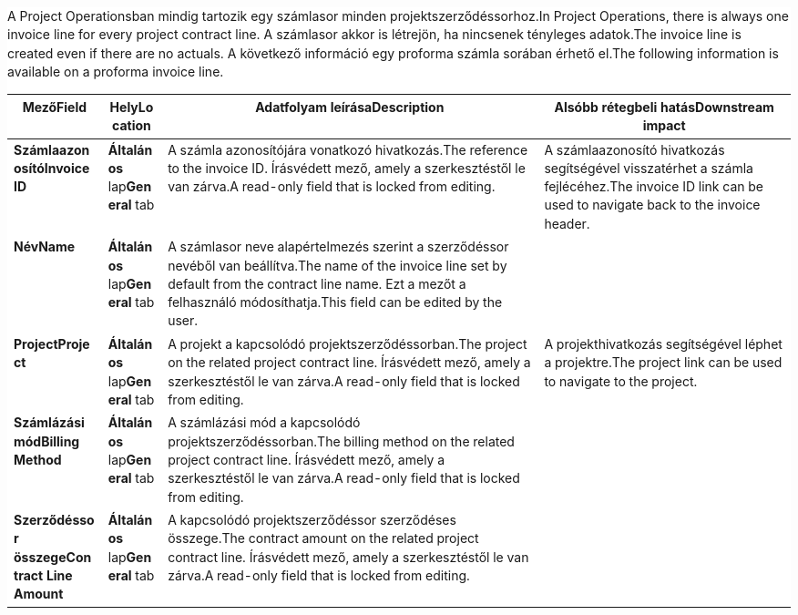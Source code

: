 <span data-ttu-id="5d3ce-199">A Project Operationsban mindig tartozik egy számlasor minden projektszerződéssorhoz.</span><span class="sxs-lookup"><span data-stu-id="5d3ce-199">In Project Operations, there is always one invoice line for every project contract line.</span></span> <span data-ttu-id="5d3ce-200">A számlasor akkor is létrejön, ha nincsenek tényleges adatok.</span><span class="sxs-lookup"><span data-stu-id="5d3ce-200">The invoice line is created even if there are no actuals.</span></span> <span data-ttu-id="5d3ce-201">A következő információ egy proforma számla sorában érhető el.</span><span class="sxs-lookup"><span data-stu-id="5d3ce-201">The following information is available on a proforma invoice line.</span></span>

| <span data-ttu-id="5d3ce-202">Mező</span><span class="sxs-lookup"><span data-stu-id="5d3ce-202">Field</span></span> | <span data-ttu-id="5d3ce-203">Hely</span><span class="sxs-lookup"><span data-stu-id="5d3ce-203">Location</span></span> | <span data-ttu-id="5d3ce-204">Adatfolyam leírása</span><span class="sxs-lookup"><span data-stu-id="5d3ce-204">Description</span></span> | <span data-ttu-id="5d3ce-205">Alsóbb rétegbeli hatás</span><span class="sxs-lookup"><span data-stu-id="5d3ce-205">Downstream impact</span></span> |
| --- | --- | --- | --- |
| <span data-ttu-id="5d3ce-206">**Számlaazonosító**</span><span class="sxs-lookup"><span data-stu-id="5d3ce-206">**Invoice ID**</span></span> | <span data-ttu-id="5d3ce-207">**Általános** lap</span><span class="sxs-lookup"><span data-stu-id="5d3ce-207">**General** tab</span></span> | <span data-ttu-id="5d3ce-208">A számla azonosítójára vonatkozó hivatkozás.</span><span class="sxs-lookup"><span data-stu-id="5d3ce-208">The reference to the invoice ID.</span></span> <span data-ttu-id="5d3ce-209">Írásvédett mező, amely a szerkesztéstől le van zárva.</span><span class="sxs-lookup"><span data-stu-id="5d3ce-209">A read-only field that is locked from editing.</span></span> | <span data-ttu-id="5d3ce-210">A számlaazonosító hivatkozás segítségével visszatérhet a számla fejlécéhez.</span><span class="sxs-lookup"><span data-stu-id="5d3ce-210">The invoice ID link can be used to navigate back to the invoice header.</span></span> |
| <span data-ttu-id="5d3ce-211">**Név**</span><span class="sxs-lookup"><span data-stu-id="5d3ce-211">**Name**</span></span> | <span data-ttu-id="5d3ce-212">**Általános** lap</span><span class="sxs-lookup"><span data-stu-id="5d3ce-212">**General** tab</span></span> | <span data-ttu-id="5d3ce-213">A számlasor neve alapértelmezés szerint a szerződéssor nevéből van beállítva.</span><span class="sxs-lookup"><span data-stu-id="5d3ce-213">The name of the invoice line set by default from the contract line name.</span></span> <span data-ttu-id="5d3ce-214">Ezt a mezőt a felhasználó módosíthatja.</span><span class="sxs-lookup"><span data-stu-id="5d3ce-214">This field can be edited by the user.</span></span> | &nbsp; |
| <span data-ttu-id="5d3ce-215">**Project**</span><span class="sxs-lookup"><span data-stu-id="5d3ce-215">**Project**</span></span> | <span data-ttu-id="5d3ce-216">**Általános** lap</span><span class="sxs-lookup"><span data-stu-id="5d3ce-216">**General** tab</span></span> | <span data-ttu-id="5d3ce-217">A projekt a kapcsolódó projektszerződéssorban.</span><span class="sxs-lookup"><span data-stu-id="5d3ce-217">The project on the related project contract line.</span></span> <span data-ttu-id="5d3ce-218">Írásvédett mező, amely a szerkesztéstől le van zárva.</span><span class="sxs-lookup"><span data-stu-id="5d3ce-218">A read-only field that is locked from editing.</span></span> | <span data-ttu-id="5d3ce-219">A projekthivatkozás segítségével léphet a projektre.</span><span class="sxs-lookup"><span data-stu-id="5d3ce-219">The project link can be used to navigate to the project.</span></span> |
| <span data-ttu-id="5d3ce-220">**Számlázási mód**</span><span class="sxs-lookup"><span data-stu-id="5d3ce-220">**Billing Method**</span></span> | <span data-ttu-id="5d3ce-221">**Általános** lap</span><span class="sxs-lookup"><span data-stu-id="5d3ce-221">**General** tab</span></span> | <span data-ttu-id="5d3ce-222">A számlázási mód a kapcsolódó projektszerződéssorban.</span><span class="sxs-lookup"><span data-stu-id="5d3ce-222">The billing method on the related project contract line.</span></span> <span data-ttu-id="5d3ce-223">Írásvédett mező, amely a szerkesztéstől le van zárva.</span><span class="sxs-lookup"><span data-stu-id="5d3ce-223">A read-only field that is locked from editing.</span></span> | &nbsp; |
| <span data-ttu-id="5d3ce-224">**Szerződéssor összege**</span><span class="sxs-lookup"><span data-stu-id="5d3ce-224">**Contract Line Amount**</span></span> | <span data-ttu-id="5d3ce-225">**Általános** lap</span><span class="sxs-lookup"><span data-stu-id="5d3ce-225">**General** tab</span></span> | <span data-ttu-id="5d3ce-226">A kapcsolódó projektszerződéssor szerződéses összege.</span><span class="sxs-lookup"><span data-stu-id="5d3ce-226">The contract amount on the related project contract line.</span></span> <span data-ttu-id="5d3ce-227">Írásvédett mező, amely a szerkesztéstől le van zárva.</span><span class="sxs-lookup"><span data-stu-id="5d3ce-227">A read-only field that is locked from editing.</span></span> | &nbsp; |